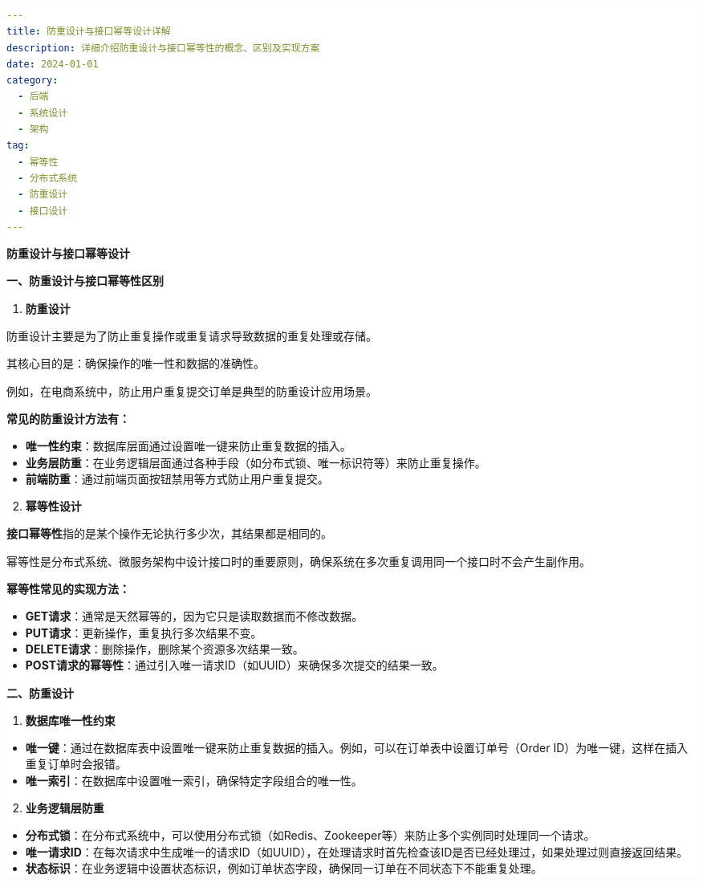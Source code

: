 ```yaml
---
title: 防重设计与接口幂等设计详解
description: 详细介绍防重设计与接口幂等性的概念、区别及实现方案
date: 2024-01-01
category:
  - 后端
  - 系统设计
  - 架构
tag:
  - 幂等性
  - 分布式系统
  - 防重设计
  - 接口设计
---
```


**防重设计与接口幂等设计**

**一、防重设计与接口幂等性区别**

1. **防重设计**

防重设计主要是为了防止重复操作或重复请求导致数据的重复处理或存储。

其核心目的是：确保操作的唯一性和数据的准确性。

例如，在电商系统中，防止用户重复提交订单是典型的防重设计应用场景。

**常见的防重设计方法有：**

- **唯一性约束**：数据库层面通过设置唯一键来防止重复数据的插入。
- **业务层防重**：在业务逻辑层面通过各种手段（如分布式锁、唯一标识符等）来防止重复操作。
- **前端防重**：通过前端页面按钮禁用等方式防止用户重复提交。

2. **幂等性设计**

**接口幂等性**指的是某个操作无论执行多少次，其结果都是相同的。

幂等性是分布式系统、微服务架构中设计接口时的重要原则，确保系统在多次重复调用同一个接口时不会产生副作用。

**幂等性常见的实现方法：**

- **GET请求**：通常是天然幂等的，因为它只是读取数据而不修改数据。
- **PUT请求**：更新操作，重复执行多次结果不变。
- **DELETE请求**：删除操作，删除某个资源多次结果一致。
- **POST请求的幂等性**：通过引入唯一请求ID（如UUID）来确保多次提交的结果一致。


**二、防重设计**

1. **数据库唯一性约束**

- **唯一键**：通过在数据库表中设置唯一键来防止重复数据的插入。例如，可以在订单表中设置订单号（Order ID）为唯一键，这样在插入重复订单时会报错。
- **唯一索引**：在数据库中设置唯一索引，确保特定字段组合的唯一性。

2. **业务逻辑层防重**

- **分布式锁**：在分布式系统中，可以使用分布式锁（如Redis、Zookeeper等）来防止多个实例同时处理同一个请求。
- **唯一请求ID**：在每次请求中生成唯一的请求ID（如UUID），在处理请求时首先检查该ID是否已经处理过，如果处理过则直接返回结果。
- **状态标识**：在业务逻辑中设置状态标识，例如订单状态字段，确保同一订单在不同状态下不能重复处理。
